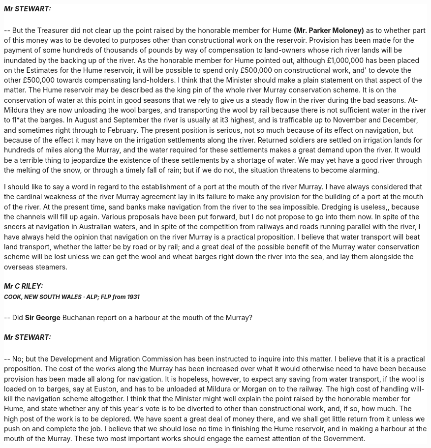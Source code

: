 ##### Mr STEWART:

-- But the Treasurer did not clear up the point raised by the honorable member for Hume  **(Mr. Parker Moloney)**  as to whether part of this money was to be devoted to purposes other than constructional work on the reservoir. Provision has been made for the payment of some hundreds of thousands of pounds by way of compensation to land-owners whose rich river lands will be inundated by the backing up of the river. As the honorable member for Hume pointed out, although £1,000,000 has been placed on the Estimates for the Hume reservoir, it will be possible to spend only £500,000 on constructional work, and' to devote the other £500,000 towards compensating land-holders. I think that the Minister should make a plain statement on that aspect of the matter. The Hume reservoir may be described as the king pin of the whole river Murray conservation  scheme. It is on the conservation of water at this point in good seasons that we rely to give us a steady flow in the river during the bad seasons. At- Mildura they are now unloading the wool barges, and transporting the wool by rail because there is not sufficient water in the river to fl*at the barges. In August and September the river is usually at it3 highest, and is trafficable up to November and December, and sometimes right through to February. The present position is serious, not so much because of its effect on navigation, but because of the effect it may have on the irrigation settlements along the river. Returned soldiers are settled on irrigation lands for hundreds of miles along the Murray, and the water required for these settlements makes a great demand upon the river. It would be a terrible thing to jeopardize the existence of these settlements by a shortage of water. We may yet have a good river through the melting of the snow, or through a timely fall of rain; but if we do not, the situation threatens to become alarming. 

I should like to say a word in regard to the establishment of a port at the mouth of the river Murray. I have always considered that the cardinal weakness of the river Murray agreement lay in its failure to make any provision for the building of a port at the mouth of the river. At the present time, sand banks make navigation from the river to the sea impossible. Dredging is useless,, because the channels will fill up again. Various proposals have been put forward, but I do not propose to go into them now. In spite of the sneers at navigation in Australian waters, and in spite of the competition from railways and roads running parallel with the river, I have always held the opinion that navigation on the river Murray is a practical proposition. I believe that water transport will beat land transport, whether the latter be by road or by rail; and a great deal of the possible benefit of the Murray water conservation scheme will be lost unless we can get the wool and wheat barges right down the river into the sea, and lay them alongside the overseas steamers. 

##### Mr C RILEY:<br><small class="text-muted">COOK, NEW SOUTH WALES &middot; ALP; FLP from 1931</small>

-- Did  **Sir George**  Buchanan report on a harbour at the mouth of the Murray? 

##### Mr STEWART:

-- No; but the Development and Migration Commission has been instructed to inquire into this matter. I believe that it is a practical proposition. The cost of the works along the Murray has been increased over what it would otherwise need to have been because provision has been made all along for navigation. It is hopeless, however, to expect any saving from water transport, if the wool is loaded on to barges, say at Euston, and has to be unloaded at Mildura or Morgan on to the railway.  The high cost of handling will- kill the navigation scheme altogether. I think that the Minister might well explain the point raised by the honorable member for Hume, and state whether any of this year's vote is to be diverted to other than constructional work, and, if so, how much. The high post of the work is to be deplored. We have spent a great deal of money there, and we shall get little return from it unless we push on and complete the job. I believe that we should lose no time in finishing the Hume reservoir, and in making a harbour at the mouth of the Murray. These two most important works should engage the earnest attention of the Government. 
